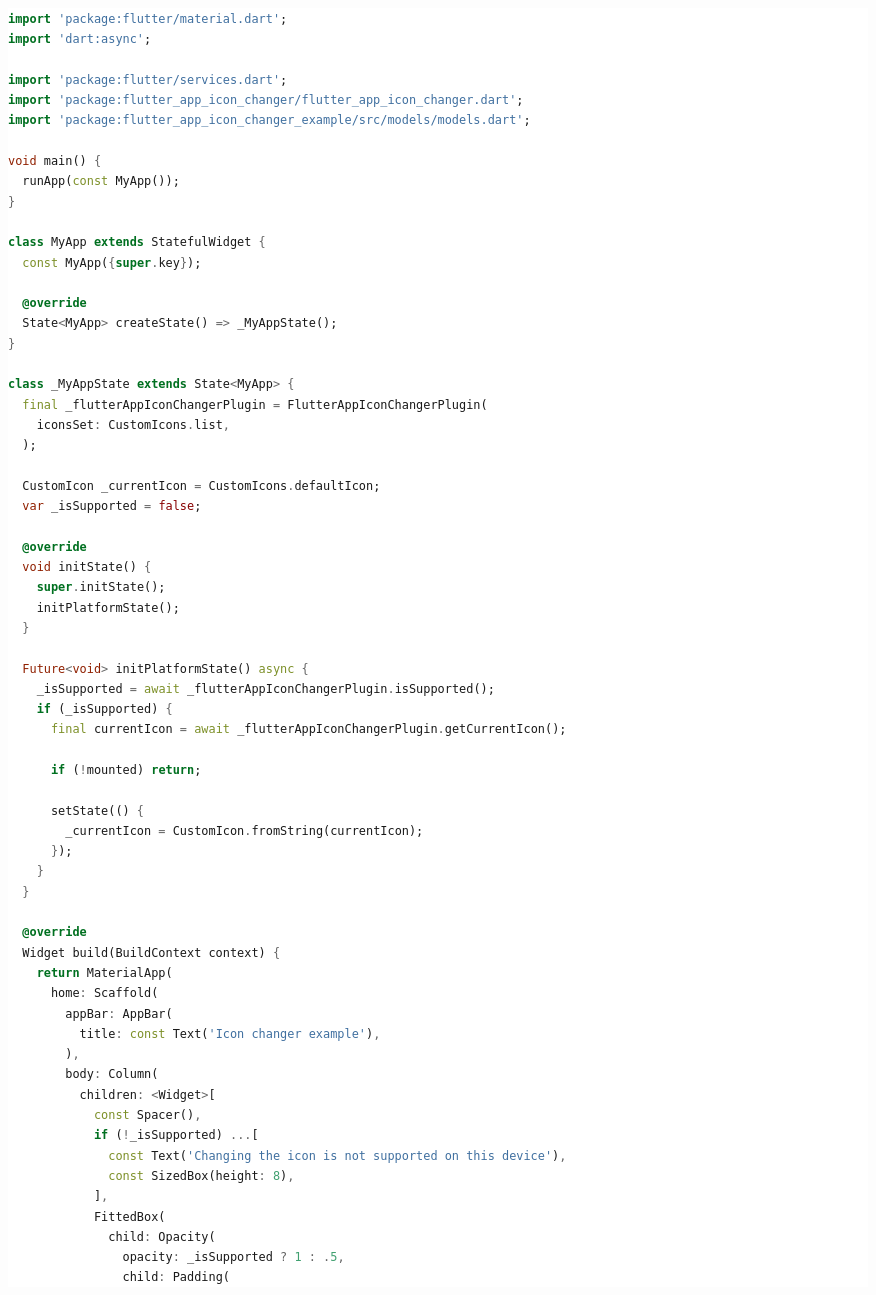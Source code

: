 ```dart
import 'package:flutter/material.dart';
import 'dart:async';

import 'package:flutter/services.dart';
import 'package:flutter_app_icon_changer/flutter_app_icon_changer.dart';
import 'package:flutter_app_icon_changer_example/src/models/models.dart';

void main() {
  runApp(const MyApp());
}

class MyApp extends StatefulWidget {
  const MyApp({super.key});

  @override
  State<MyApp> createState() => _MyAppState();
}

class _MyAppState extends State<MyApp> {
  final _flutterAppIconChangerPlugin = FlutterAppIconChangerPlugin(
    iconsSet: CustomIcons.list,
  );

  CustomIcon _currentIcon = CustomIcons.defaultIcon;
  var _isSupported = false;

  @override
  void initState() {
    super.initState();
    initPlatformState();
  }

  Future<void> initPlatformState() async {
    _isSupported = await _flutterAppIconChangerPlugin.isSupported();
    if (_isSupported) {
      final currentIcon = await _flutterAppIconChangerPlugin.getCurrentIcon();

      if (!mounted) return;

      setState(() {
        _currentIcon = CustomIcon.fromString(currentIcon);
      });
    }
  }

  @override
  Widget build(BuildContext context) {
    return MaterialApp(
      home: Scaffold(
        appBar: AppBar(
          title: const Text('Icon changer example'),
        ),
        body: Column(
          children: <Widget>[
            const Spacer(),
            if (!_isSupported) ...[
              const Text('Changing the icon is not supported on this device'),
              const SizedBox(height: 8),
            ],
            FittedBox(
              child: Opacity(
                opacity: _isSupported ? 1 : .5,
                child: Padding(
```